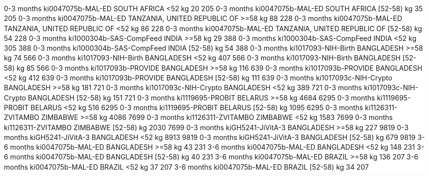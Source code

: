 0-3 months     ki0047075b-MAL-ED          SOUTH AFRICA                   <52 kg            20    205
0-3 months     ki0047075b-MAL-ED          SOUTH AFRICA                   [52-58) kg        35    205
0-3 months     ki0047075b-MAL-ED          TANZANIA, UNITED REPUBLIC OF   >=58 kg           88    228
0-3 months     ki0047075b-MAL-ED          TANZANIA, UNITED REPUBLIC OF   <52 kg            86    228
0-3 months     ki0047075b-MAL-ED          TANZANIA, UNITED REPUBLIC OF   [52-58) kg        54    228
0-3 months     ki1000304b-SAS-CompFeed    INDIA                          >=58 kg           29    388
0-3 months     ki1000304b-SAS-CompFeed    INDIA                          <52 kg           305    388
0-3 months     ki1000304b-SAS-CompFeed    INDIA                          [52-58) kg        54    388
0-3 months     ki1017093-NIH-Birth        BANGLADESH                     >=58 kg           74    566
0-3 months     ki1017093-NIH-Birth        BANGLADESH                     <52 kg           407    566
0-3 months     ki1017093-NIH-Birth        BANGLADESH                     [52-58) kg        85    566
0-3 months     ki1017093b-PROVIDE         BANGLADESH                     >=58 kg          116    639
0-3 months     ki1017093b-PROVIDE         BANGLADESH                     <52 kg           412    639
0-3 months     ki1017093b-PROVIDE         BANGLADESH                     [52-58) kg       111    639
0-3 months     ki1017093c-NIH-Crypto      BANGLADESH                     >=58 kg          181    721
0-3 months     ki1017093c-NIH-Crypto      BANGLADESH                     <52 kg           389    721
0-3 months     ki1017093c-NIH-Crypto      BANGLADESH                     [52-58) kg       151    721
0-3 months     ki1119695-PROBIT           BELARUS                        >=58 kg         4684   6295
0-3 months     ki1119695-PROBIT           BELARUS                        <52 kg           516   6295
0-3 months     ki1119695-PROBIT           BELARUS                        [52-58) kg      1095   6295
0-3 months     ki1126311-ZVITAMBO         ZIMBABWE                       >=58 kg         4086   7699
0-3 months     ki1126311-ZVITAMBO         ZIMBABWE                       <52 kg          1583   7699
0-3 months     ki1126311-ZVITAMBO         ZIMBABWE                       [52-58) kg      2030   7699
0-3 months     kiGH5241-JiVitA-3          BANGLADESH                     >=58 kg          227   9819
0-3 months     kiGH5241-JiVitA-3          BANGLADESH                     <52 kg          8913   9819
0-3 months     kiGH5241-JiVitA-3          BANGLADESH                     [52-58) kg       679   9819
3-6 months     ki0047075b-MAL-ED          BANGLADESH                     >=58 kg           43    231
3-6 months     ki0047075b-MAL-ED          BANGLADESH                     <52 kg           148    231
3-6 months     ki0047075b-MAL-ED          BANGLADESH                     [52-58) kg        40    231
3-6 months     ki0047075b-MAL-ED          BRAZIL                         >=58 kg          136    207
3-6 months     ki0047075b-MAL-ED          BRAZIL                         <52 kg            37    207
3-6 months     ki0047075b-MAL-ED          BRAZIL                         [52-58) kg        34    207